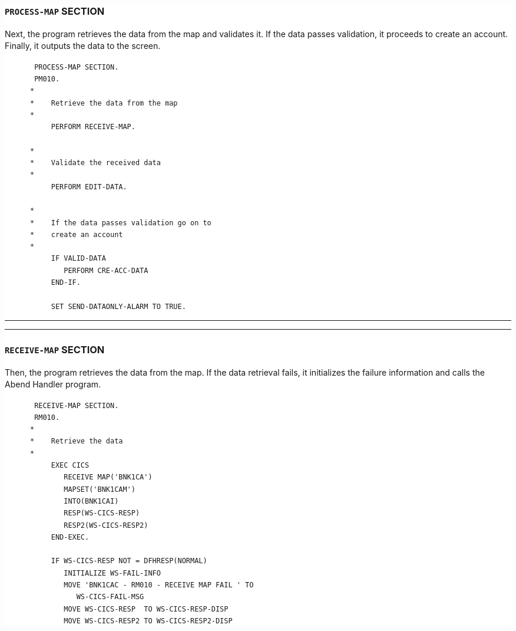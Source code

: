 ### <SwmToken path="src/base/cobol_src/BNK1CAC.cbl" pos="320:1:3" line-data="       PROCESS-MAP SECTION.">`PROCESS-MAP`</SwmToken> SECTION

Next, the program retrieves the data from the map and validates it. If the data passes validation, it proceeds to create an account. Finally, it outputs the data to the screen.

```cobol
       PROCESS-MAP SECTION.
       PM010.
      *
      *    Retrieve the data from the map
      *
           PERFORM RECEIVE-MAP.

      *
      *    Validate the received data
      *
           PERFORM EDIT-DATA.

      *
      *    If the data passes validation go on to
      *    create an account
      *
           IF VALID-DATA
              PERFORM CRE-ACC-DATA
           END-IF.

           SET SEND-DATAONLY-ALARM TO TRUE.
```

---

</SwmSnippet>

<SwmSnippet path="/src/base/cobol_src/BNK1CAC.cbl" line="351">

---

### <SwmToken path="src/base/cobol_src/BNK1CAC.cbl" pos="351:1:3" line-data="       RECEIVE-MAP SECTION.">`RECEIVE-MAP`</SwmToken> SECTION

Then, the program retrieves the data from the map. If the data retrieval fails, it initializes the failure information and calls the Abend Handler program.

```cobol
       RECEIVE-MAP SECTION.
       RM010.
      *
      *    Retrieve the data
      *
           EXEC CICS
              RECEIVE MAP('BNK1CA')
              MAPSET('BNK1CAM')
              INTO(BNK1CAI)
              RESP(WS-CICS-RESP)
              RESP2(WS-CICS-RESP2)
           END-EXEC.

           IF WS-CICS-RESP NOT = DFHRESP(NORMAL)
              INITIALIZE WS-FAIL-INFO
              MOVE 'BNK1CAC - RM010 - RECEIVE MAP FAIL ' TO
                 WS-CICS-FAIL-MSG
              MOVE WS-CICS-RESP  TO WS-CICS-RESP-DISP
              MOVE WS-CICS-RESP2 TO WS-CICS-RESP2-DISP
```